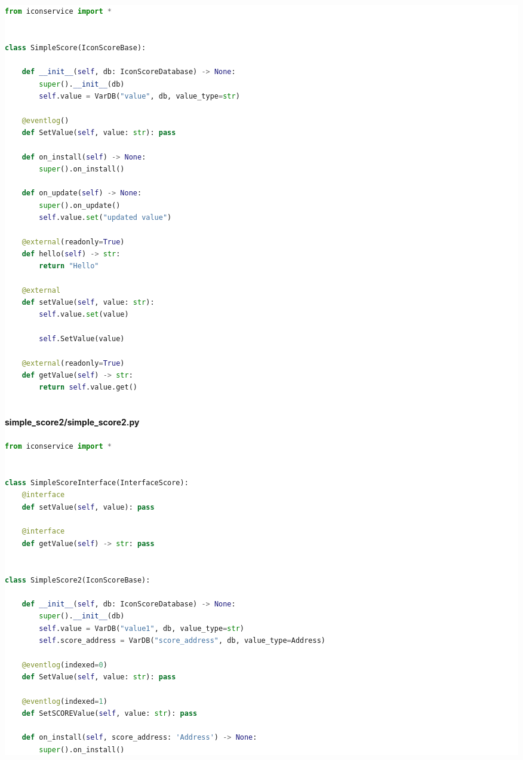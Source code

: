 ```python
from iconservice import *


class SimpleScore(IconScoreBase):

    def __init__(self, db: IconScoreDatabase) -> None:
        super().__init__(db)
        self.value = VarDB("value", db, value_type=str)

    @eventlog()
    def SetValue(self, value: str): pass

    def on_install(self) -> None:
        super().on_install()

    def on_update(self) -> None:
        super().on_update()
        self.value.set("updated value")
    
    @external(readonly=True)
    def hello(self) -> str:
        return "Hello"

    @external
    def setValue(self, value: str):
        self.value.set(value)

        self.SetValue(value)

    @external(readonly=True)
    def getValue(self) -> str:
        return self.value.get()
        
```

#### simple_score2/simple_score2.py

```python
from iconservice import *


class SimpleScoreInterface(InterfaceScore):
    @interface
    def setValue(self, value): pass

    @interface
    def getValue(self) -> str: pass


class SimpleScore2(IconScoreBase):

    def __init__(self, db: IconScoreDatabase) -> None:
        super().__init__(db)
        self.value = VarDB("value1", db, value_type=str)
        self.score_address = VarDB("score_address", db, value_type=Address)

    @eventlog(indexed=0)
    def SetValue(self, value: str): pass

    @eventlog(indexed=1)
    def SetSCOREValue(self, value: str): pass

    def on_install(self, score_address: 'Address') -> None:
        super().on_install()
```